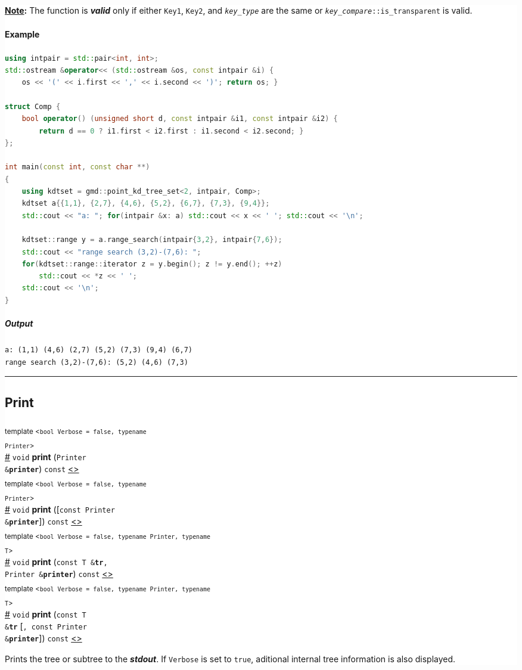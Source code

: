 **<u>Note</u>:** The function is ***valid*** only if either `Key1`, `Key2`, and *`key_type`* are the same or <code><i>key_compare</i>::is_transparent</code> is valid.

#### Example
```cpp
using intpair = std::pair<int, int>;
std::ostream &operator<< (std::ostream &os, const intpair &i) {
	os << '(' << i.first << ',' << i.second << ')'; return os; }

struct Comp {
	bool operator() (unsigned short d, const intpair &i1, const intpair &i2) {
		return d == 0 ? i1.first < i2.first : i1.second < i2.second; }
};

int main(const int, const char **)
{
	using kdtset = gmd::point_kd_tree_set<2, intpair, Comp>;
	kdtset a{{1,1}, {2,7}, {4,6}, {5,2}, {6,7}, {7,3}, {9,4}};
	std::cout << "a: "; for(intpair &x: a) std::cout << x << ' '; std::cout << '\n';

	kdtset::range y = a.range_search(intpair{3,2}, intpair{7,6});
	std::cout << "range search (3,2)-(7,6): ";
	for(kdtset::range::iterator z = y.begin(); z != y.end(); ++z)
		std::cout << *z << ' ';
	std::cout << '\n';
}
```
##### Output
```
a: (1,1) (4,6) (2,7) (5,2) (7,3) (9,4) (6,7)
range search (3,2)-(7,6): (5,2) (4,6) (7,3)
```

---

## Print

<sub>template <<code>bool Verbose = false, typename Printer</code>></sub><br>
<a name="print-0" href="#print-0">#</a> `void` **print** (<code>Printer &<b>printer</b></code>) `const` [<>](../../../src/point_kd_tree/base.hpp#L)<br>
<sub>template <<code>bool Verbose = false, typename Printer</code>></sub><br>
<a name="print-1" href="#print-1">#</a> `void` **print** ([<code>const Printer &<b>printer</b></code>]) `const` [<>](../../../src/point_kd_tree/base.hpp#L)<br>
<sub>template <<code>bool Verbose = false, typename Printer, typename T</code>></sub><br>
<a name="print-2" href="#print-2">#</a> `void` **print** (<code>const T &<b>tr</b>, Printer &<b>printer</b></code>) `const` [<>](../../../src/point_kd_tree/base.hpp#L)<br>
<sub>template <<code>bool Verbose = false, typename Printer, typename T</code>></sub><br>
<a name="print-3" href="#print-3">#</a> `void` **print** (<code>const T &<b>tr</b></code> [<code>, const Printer &<b>printer</b></code>]) `const` [<>](../../../src/point_kd_tree/base.hpp#L)

Prints the tree or subtree to the ***stdout***. If `Verbose` is set to `true`, aditional internal tree information is also displayed.
